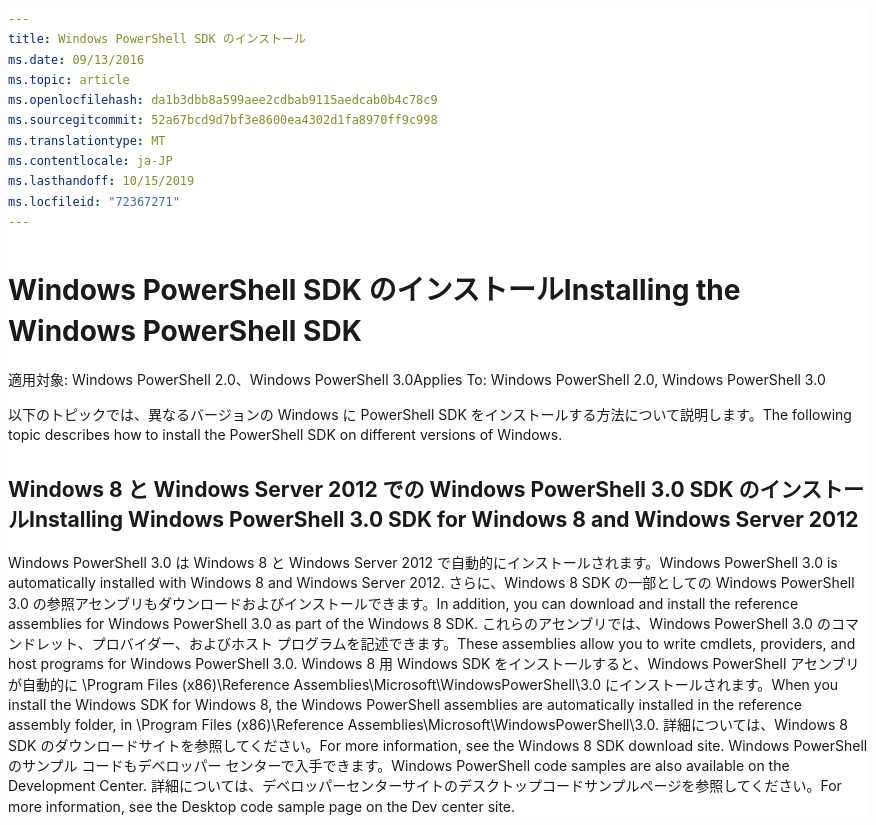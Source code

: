 ```yaml
---
title: Windows PowerShell SDK のインストール
ms.date: 09/13/2016
ms.topic: article
ms.openlocfilehash: da1b3dbb8a599aee2cdbab9115aedcab0b4c78c9
ms.sourcegitcommit: 52a67bcd9d7bf3e8600ea4302d1fa8970ff9c998
ms.translationtype: MT
ms.contentlocale: ja-JP
ms.lasthandoff: 10/15/2019
ms.locfileid: "72367271"
---
```

# <a name="installing-the-windows-powershell-sdk"></a><span data-ttu-id="eb4dd-102">Windows PowerShell SDK のインストール</span><span class="sxs-lookup"><span data-stu-id="eb4dd-102">Installing the Windows PowerShell SDK</span></span>

<span data-ttu-id="eb4dd-103">適用対象: Windows PowerShell 2.0、Windows PowerShell 3.0</span><span class="sxs-lookup"><span data-stu-id="eb4dd-103">Applies To: Windows PowerShell 2.0, Windows PowerShell 3.0</span></span>

<span data-ttu-id="eb4dd-104">以下のトピックでは、異なるバージョンの Windows に PowerShell SDK をインストールする方法について説明します。</span><span class="sxs-lookup"><span data-stu-id="eb4dd-104">The following topic describes how to install the PowerShell SDK on different versions of Windows.</span></span>

## <a name="installing-windows-powershell-30-sdk-for-windows-8-and-windows-server-2012"></a><span data-ttu-id="eb4dd-105">Windows 8 と Windows Server 2012 での Windows PowerShell 3.0 SDK のインストール</span><span class="sxs-lookup"><span data-stu-id="eb4dd-105">Installing Windows PowerShell 3.0 SDK for Windows 8 and Windows Server 2012</span></span>

<span data-ttu-id="eb4dd-106">Windows PowerShell 3.0 は Windows 8 と Windows Server 2012 で自動的にインストールされます。</span><span class="sxs-lookup"><span data-stu-id="eb4dd-106">Windows PowerShell 3.0 is automatically installed with Windows 8 and Windows Server 2012.</span></span> <span data-ttu-id="eb4dd-107">さらに、Windows 8 SDK の一部としての Windows PowerShell 3.0 の参照アセンブリもダウンロードおよびインストールできます。</span><span class="sxs-lookup"><span data-stu-id="eb4dd-107">In addition, you can download and install the reference assemblies for Windows PowerShell 3.0 as part of the Windows 8 SDK.</span></span> <span data-ttu-id="eb4dd-108">これらのアセンブリでは、Windows PowerShell 3.0 のコマンドレット、プロバイダー、およびホスト プログラムを記述できます。</span><span class="sxs-lookup"><span data-stu-id="eb4dd-108">These assemblies allow you to write cmdlets, providers, and host programs for Windows PowerShell 3.0.</span></span> <span data-ttu-id="eb4dd-109">Windows 8 用 Windows SDK をインストールすると、Windows PowerShell アセンブリが自動的に \Program Files (x86)\Reference Assemblies\Microsoft\WindowsPowerShell\3.0 にインストールされます。</span><span class="sxs-lookup"><span data-stu-id="eb4dd-109">When you install the Windows SDK for Windows 8, the Windows PowerShell assemblies are automatically installed in the reference assembly folder, in \Program Files (x86)\Reference Assemblies\Microsoft\WindowsPowerShell\3.0.</span></span> <span data-ttu-id="eb4dd-110">詳細については、Windows 8 SDK のダウンロードサイトを参照してください。</span><span class="sxs-lookup"><span data-stu-id="eb4dd-110">For more information, see the Windows 8 SDK download site.</span></span> <span data-ttu-id="eb4dd-111">Windows PowerShell のサンプル コードもデベロッパー センターで入手できます。</span><span class="sxs-lookup"><span data-stu-id="eb4dd-111">Windows PowerShell code samples are also available on the Development Center.</span></span>
<span data-ttu-id="eb4dd-112">詳細については、デベロッパーセンターサイトのデスクトップコードサンプルページを参照してください。</span><span class="sxs-lookup"><span data-stu-id="eb4dd-112">For more information, see the Desktop code sample page on the Dev center site.</span></span>
